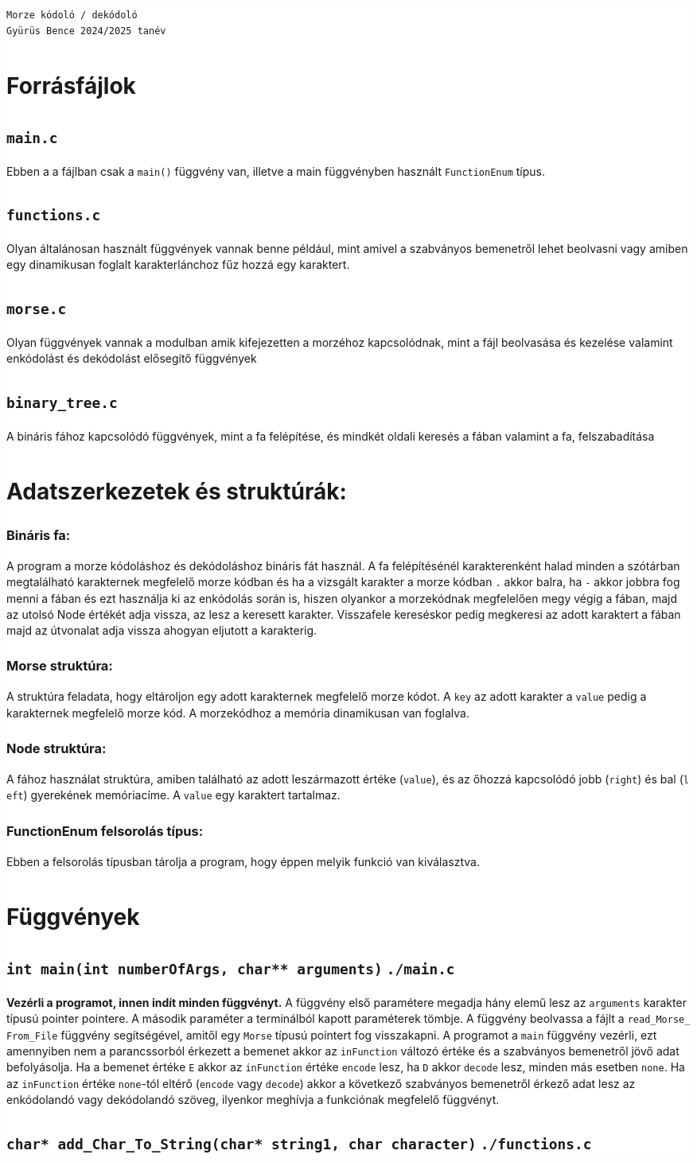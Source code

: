 	Morze kódoló / dekódoló
	Gyürüs Bence 2024/2025 tanév

# Forrásfájlok
## `main.c`
Ebben a a fájlban csak a `main()` függvény van, illetve a main függvényben használt `FunctionEnum` típus.
## `functions.c`
Olyan általánosan használt függvények vannak benne például, mint amivel a szabványos bemenetről lehet beolvasni vagy amiben egy dinamikusan foglalt karakterlánchoz fűz hozzá egy karaktert.
## `morse.c`
Olyan függvények vannak a modulban amik kifejezetten a morzéhoz kapcsolódnak, mint a fájl beolvasása és kezelése valamint enkódolást és dekódolást elősegítő függvények
## `binary_tree.c`
A bináris fához kapcsolódó függvények, mint a fa felépítése, és mindkét oldali keresés a fában valamint a fa, felszabadítása
# Adatszerkezetek és struktúrák:
### Bináris fa:
A program a morze kódoláshoz és dekódoláshoz bináris fát használ. A fa felépítésénél karakterenként halad minden a szótárban megtalálható karakternek megfelelő morze kódban és ha a vizsgált karakter a morze kódban `.` akkor balra, ha `-` akkor jobbra fog menni a fában és ezt használja ki az enkódolás során is, hiszen olyankor a morzekódnak megfelelően megy végig a fában, majd az utolsó Node értékét adja vissza, az lesz a keresett karakter. Visszafele kereséskor pedig megkeresi az adott karaktert a fában majd az útvonalat adja vissza ahogyan eljutott a karakterig.
### Morse struktúra:
A struktúra feladata, hogy eltároljon egy adott karakternek megfelelő morze kódot. A `key` az adott karakter a `value` pedig a karakternek megfelelő morze kód. A morzekódhoz a memória dinamikusan van foglalva.
### Node struktúra:
A fához használat struktúra, amiben található az adott leszármazott értéke (`value`), és az őhozzá kapcsolódó jobb (`right`) és bal (`left`) gyerekének memóriacíme. A `value` egy karaktert tartalmaz.
### FunctionEnum felsorolás típus:
Ebben a felsorolás típusban tárolja a program, hogy éppen melyik funkció van kiválasztva. 
# Függvények
## `int main(int numberOfArgs, char** arguments)` `./main.c` 
**Vezérli a programot, innen indít minden függvényt.** A függvény első paramétere megadja hány elemű lesz az `arguments` karakter típusú pointer pointere. A második paraméter a terminálból kapott paraméterek tömbje. A függvény beolvassa a fájlt a `read_Morse_From_File` függvény segítségével, amitől egy `Morse` típusú pointert fog visszakapni. A programot a `main` függvény vezérli, ezt amennyiben nem a parancssorból érkezett a bemenet akkor az `inFunction` változó értéke és a szabványos bemenetről jövő adat befolyásolja. Ha a bemenet értéke `E` akkor az `inFunction` értéke `encode` lesz, ha `D` akkor `decode` lesz, minden más esetben `none`. Ha az `inFunction` értéke `none`-tól eltérő (`encode` vagy `decode`) akkor a következő szabványos bemenetről érkező adat lesz az enkódolandó vagy dekódolandó szöveg, ilyenkor meghívja a funkciónak megfelelő függvényt. 
## `char* add_Char_To_String(char* string1, char character)` `./functions.c`